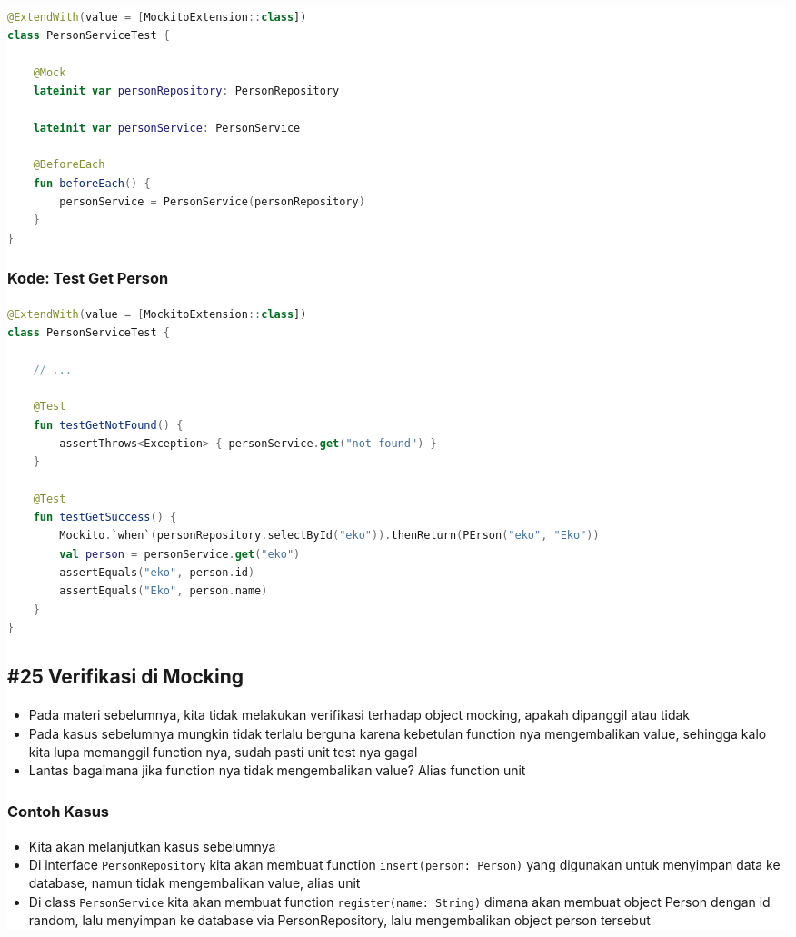 ```kt
@ExtendWith(value = [MockitoExtension::class])
class PersonServiceTest {

	@Mock
	lateinit var personRepository: PersonRepository

	lateinit var personService: PersonService

	@BeforeEach
	fun beforeEach() {
		personService = PersonService(personRepository)
	}
}
```

### Kode: Test Get Person

```kt
@ExtendWith(value = [MockitoExtension::class])
class PersonServiceTest {

	// ...

	@Test
	fun testGetNotFound() {
		assertThrows<Exception> { personService.get("not found") }
	}

	@Test
	fun testGetSuccess() {
		Mockito.`when`(personRepository.selectById("eko")).thenReturn(PErson("eko", "Eko"))
		val person = personService.get("eko")
		assertEquals("eko", person.id)
		assertEquals("Eko", person.name)
	}
}
```

## #25 Verifikasi di Mocking

- Pada materi sebelumnya, kita tidak melakukan verifikasi terhadap object mocking, apakah dipanggil atau tidak
- Pada kasus sebelumnya mungkin tidak terlalu berguna karena kebetulan function nya mengembalikan value, sehingga kalo kita lupa memanggil function nya, sudah pasti unit test nya gagal
- Lantas bagaimana jika function nya tidak mengembalikan value? Alias function unit

### Contoh Kasus

- Kita akan melanjutkan kasus sebelumnya
- Di interface `PersonRepository` kita akan membuat function `insert(person: Person)` yang digunakan untuk menyimpan data ke database, namun tidak mengembalikan value, alias unit
- Di class `PersonService` kita akan membuat function `register(name: String)` dimana akan membuat object Person dengan id random, lalu menyimpan ke database via PersonRepository, lalu mengembalikan object person tersebut
